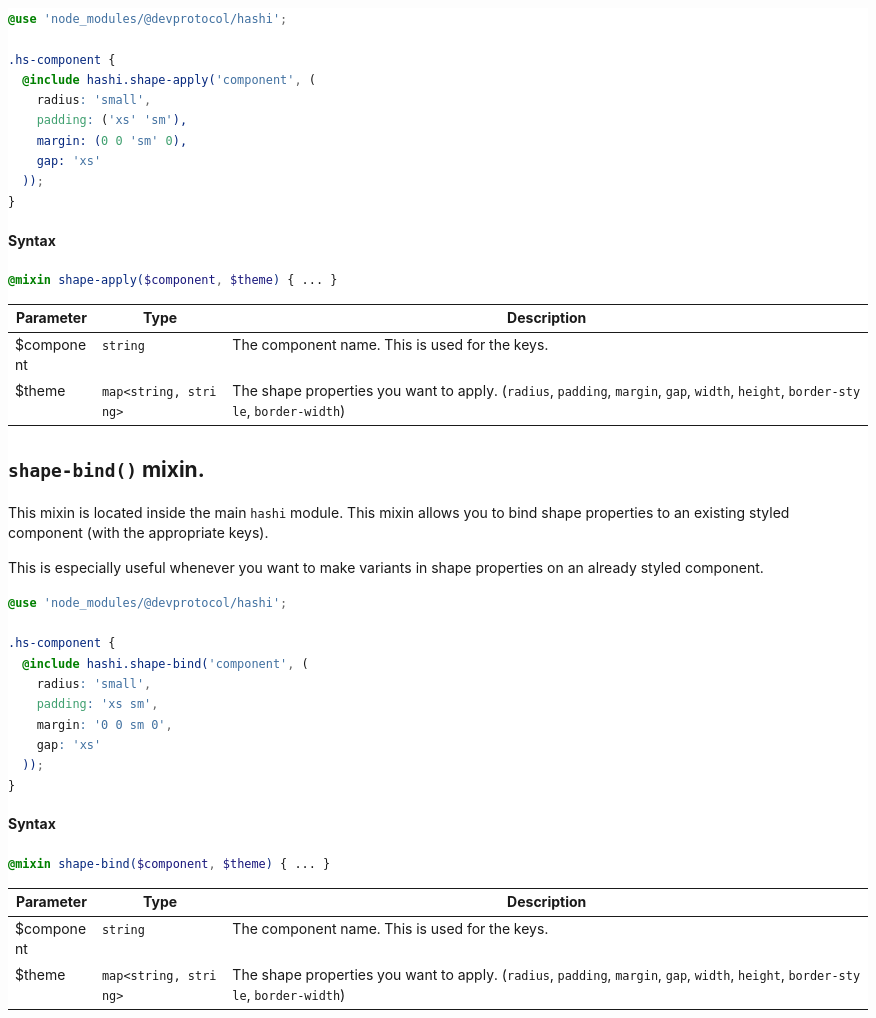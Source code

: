 ```scss
@use 'node_modules/@devprotocol/hashi';

.hs-component {
  @include hashi.shape-apply('component', (
    radius: 'small',
    padding: ('xs' 'sm'),
    margin: (0 0 'sm' 0),
    gap: 'xs'
  ));
}
```

#### Syntax
```scss
@mixin shape-apply($component, $theme) { ... }
```
| Parameter  | Type                  | Description                                                                                                                       |
|------------|-----------------------|-----------------------------------------------------------------------------------------------------------------------------------|
| $component | `string`              | The component name. This is used for the keys.                                                                                    |
| $theme     | `map<string, string>` | The shape properties you want to apply. (`radius`, `padding`, `margin`, `gap`, `width`, `height`, `border-style`, `border-width`) |

## `shape-bind()` mixin.
This mixin is located inside the main `hashi` module. This mixin allows you to bind shape properties to an existing styled component (with the appropriate keys).

This is especially useful whenever you want to make variants in shape properties on an already styled component.

```scss
@use 'node_modules/@devprotocol/hashi';

.hs-component {
  @include hashi.shape-bind('component', (
    radius: 'small',
    padding: 'xs sm',
    margin: '0 0 sm 0',
    gap: 'xs'
  ));
}
```

#### Syntax
```scss
@mixin shape-bind($component, $theme) { ... }
```
| Parameter  | Type                  | Description                                                                                                                       |
|------------|-----------------------|-----------------------------------------------------------------------------------------------------------------------------------|
| $component | `string`              | The component name. This is used for the keys.                                                                                    |
| $theme     | `map<string, string>` | The shape properties you want to apply. (`radius`, `padding`, `margin`, `gap`, `width`, `height`, `border-style`, `border-width`) |
